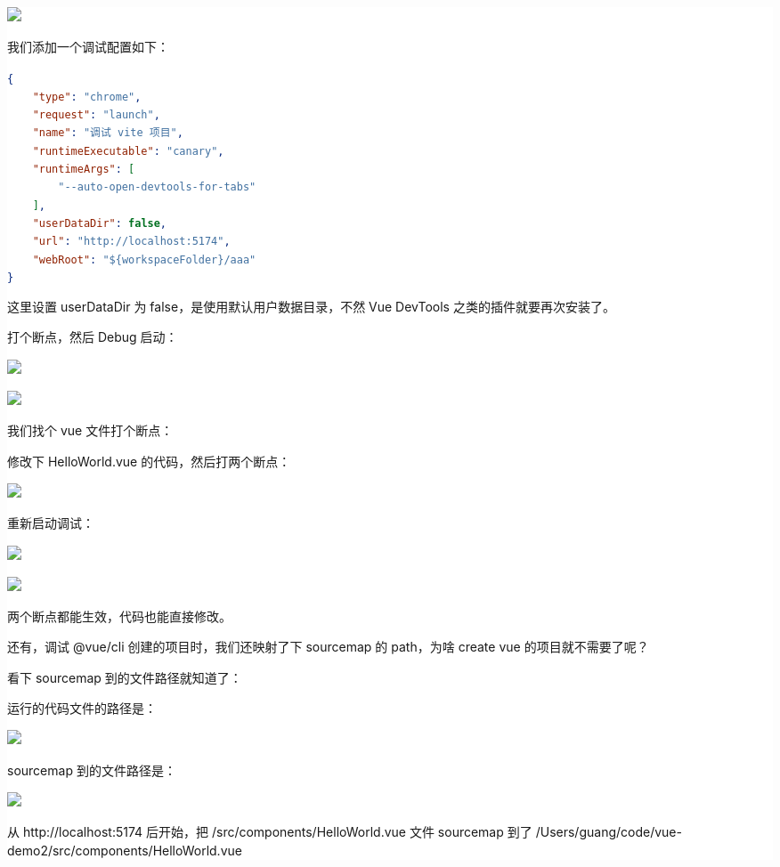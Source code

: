 ![](https://p1-juejin.byteimg.com/tos-cn-i-k3u1fbpfcp/6b4ad45fb9a34048b84d73eb68ba109d~tplv-k3u1fbpfcp-watermark.image?)

我们添加一个调试配置如下：

```json
{
    "type": "chrome",
    "request": "launch",
    "name": "调试 vite 项目",
    "runtimeExecutable": "canary",
    "runtimeArgs": [
        "--auto-open-devtools-for-tabs"
    ],
    "userDataDir": false,
    "url": "http://localhost:5174",
    "webRoot": "${workspaceFolder}/aaa"
}
```

这里设置 userDataDir 为 false，是使用默认用户数据目录，不然 Vue DevTools 之类的插件就要再次安装了。

打个断点，然后 Debug 启动：

![](https://p3-juejin.byteimg.com/tos-cn-i-k3u1fbpfcp/dab12e45eb904687a290cf56d8bc873e~tplv-k3u1fbpfcp-watermark.image?)

![](https://p6-juejin.byteimg.com/tos-cn-i-k3u1fbpfcp/a41e90c22c674fdeb326b9355b2c2777~tplv-k3u1fbpfcp-watermark.image?)

我们找个 vue 文件打个断点：

修改下 HelloWorld.vue 的代码，然后打两个断点：

![](https://p6-juejin.byteimg.com/tos-cn-i-k3u1fbpfcp/9af916ffb1664f64b878efa62d139dd2~tplv-k3u1fbpfcp-watermark.image?)

重新启动调试：

![](https://p3-juejin.byteimg.com/tos-cn-i-k3u1fbpfcp/1c172d32febc4563beb062746f2fd862~tplv-k3u1fbpfcp-watermark.image?)


![](https://p6-juejin.byteimg.com/tos-cn-i-k3u1fbpfcp/7086665ed330493e8dfe0153ec0e07a8~tplv-k3u1fbpfcp-watermark.image?)

两个断点都能生效，代码也能直接修改。

还有，调试 @vue/cli 创建的项目时，我们还映射了下 sourcemap 的 path，为啥 create vue 的项目就不需要了呢？

看下 sourcemap 到的文件路径就知道了：

运行的代码文件的路径是：

![](https://p9-juejin.byteimg.com/tos-cn-i-k3u1fbpfcp/c53edd7c17504af1b2014d4eb2beb31e~tplv-k3u1fbpfcp-watermark.image?)

sourcemap 到的文件路径是：

![](https://p6-juejin.byteimg.com/tos-cn-i-k3u1fbpfcp/da1ef8ef71e94acd84e2b59964985f5c~tplv-k3u1fbpfcp-watermark.image?)

从 http://localhost:5174 后开始，把 /src/components/HelloWorld.vue 文件 sourcemap 到了 /Users/guang/code/vue-demo2/src/components/HelloWorld.vue
